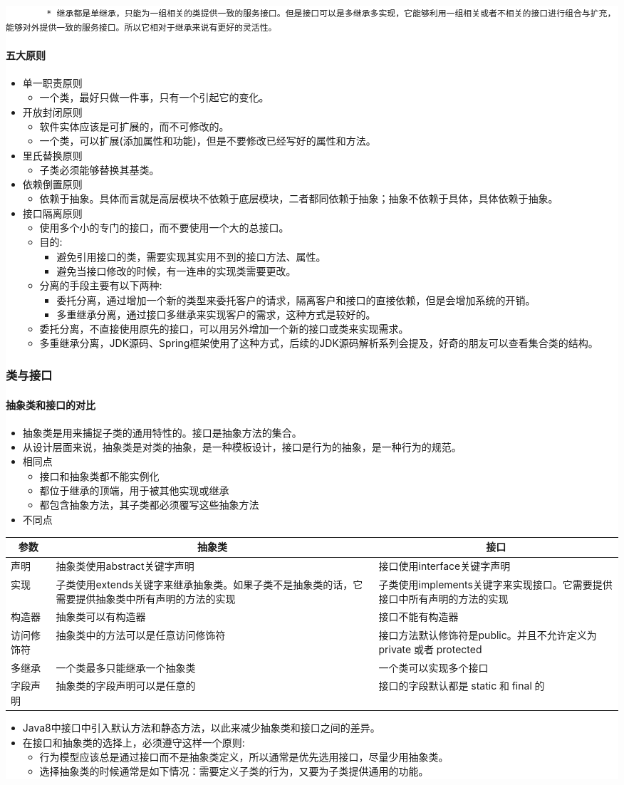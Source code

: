             * 继承都是单继承，只能为一组相关的类提供一致的服务接口。但是接口可以是多继承多实现，它能够利用一组相关或者不相关的接口进行组合与扩充，能够对外提供一致的服务接口。所以它相对于继承来说有更好的灵活性。


#### 五大原则
* 单一职责原则
    * 一个类，最好只做一件事，只有一个引起它的变化。
* 开放封闭原则
    * 软件实体应该是可扩展的，而不可修改的。
    * 一个类，可以扩展(添加属性和功能)，但是不要修改已经写好的属性和方法。
* 里氏替换原则
    * 子类必须能够替换其基类。
* 依赖倒置原则
    * 依赖于抽象。具体而言就是高层模块不依赖于底层模块，二者都同依赖于抽象；抽象不依赖于具体，具体依赖于抽象。
* 接口隔离原则
    * 使用多个小的专门的接口，而不要使用一个大的总接口。
    * 目的:
        * 避免引用接口的类，需要实现其实用不到的接口方法、属性。
        * 避免当接口修改的时候，有一连串的实现类需要更改。
    * 分离的手段主要有以下两种:
        * 委托分离，通过增加一个新的类型来委托客户的请求，隔离客户和接口的直接依赖，但是会增加系统的开销。
        * 多重继承分离，通过接口多继承来实现客户的需求，这种方式是较好的。
    * 委托分离，不直接使用原先的接口，可以用另外增加一个新的接口或类来实现需求。
    * 多重继承分离，JDK源码、Spring框架使用了这种方式，后续的JDK源码解析系列会提及，好奇的朋友可以查看集合类的结构。

### 类与接口
#### 抽象类和接口的对比
* 抽象类是用来捕捉子类的通用特性的。接口是抽象方法的集合。
* 从设计层面来说，抽象类是对类的抽象，是一种模板设计，接口是行为的抽象，是一种行为的规范。
* 相同点  
    * 接口和抽象类都不能实例化
    * 都位于继承的顶端，用于被其他实现或继承
    * 都包含抽象方法，其子类都必须覆写这些抽象方法
* 不同点

| 参数 | 抽象类 | 接口 |
| --- | --- | --- |
| 声明 | 抽象类使用abstract关键字声明 | 接口使用interface关键字声明 |
| 实现 | 子类使用extends关键字来继承抽象类。如果子类不是抽象类的话，它需要提供抽象类中所有声明的方法的实现 | 子类使用implements关键字来实现接口。它需要提供接口中所有声明的方法的实现 |
| 构造器 | 抽象类可以有构造器 | 接口不能有构造器 |
| 访问修饰符 | 抽象类中的方法可以是任意访问修饰符 | 接口方法默认修饰符是public。并且不允许定义为 private 或者 protected |
| 多继承 | 一个类最多只能继承一个抽象类 | 一个类可以实现多个接口 |
| 字段声明 | 抽象类的字段声明可以是任意的 | 接口的字段默认都是 static 和 final 的 |

* Java8中接口中引入默认方法和静态方法，以此来减少抽象类和接口之间的差异。
* 在接口和抽象类的选择上，必须遵守这样一个原则:
    * 行为模型应该总是通过接口而不是抽象类定义，所以通常是优先选用接口，尽量少用抽象类。
    * 选择抽象类的时候通常是如下情况：需要定义子类的行为，又要为子类提供通用的功能。
